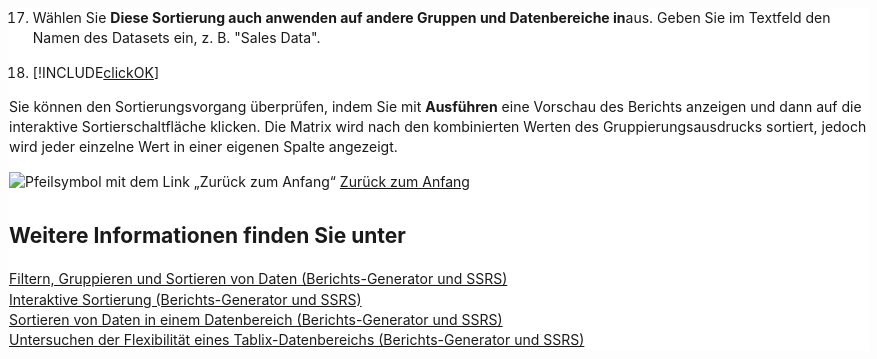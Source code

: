 17. Wählen Sie **Diese Sortierung auch anwenden auf andere Gruppen und Datenbereiche in**aus. Geben Sie im Textfeld den Namen des Datasets ein, z. B. "Sales Data".  
  
18. [!INCLUDE[clickOK](../../includes/clickok-md.md)]  
  
 Sie können den Sortierungsvorgang überprüfen, indem Sie mit **Ausführen** eine Vorschau des Berichts anzeigen und dann auf die interaktive Sortierschaltfläche klicken. Die Matrix wird nach den kombinierten Werten des Gruppierungsausdrucks sortiert, jedoch wird jeder einzelne Wert in einer eigenen Spalte angezeigt.  
  
 ![Pfeilsymbol mit dem Link „Zurück zum Anfang“](../../analysis-services/instances/media/uparrow16x16.gif "Pfeilsymbol mit dem Link „Zurück zum Anfang“") [Zurück zum Anfang](#BackToTop)  
  
## <a name="see-also"></a>Weitere Informationen finden Sie unter  
 [Filtern, Gruppieren und Sortieren von Daten &#40;Berichts-Generator und SSRS&#41;](../../reporting-services/report-design/filter-group-and-sort-data-report-builder-and-ssrs.md)   
 [Interaktive Sortierung (Berichts-Generator und SSRS)](../../reporting-services/report-design/interactive-sort-report-builder-and-ssrs.md)   
 [Sortieren von Daten in einem Datenbereich &#40;Berichts-Generator und SSRS&#41;](../../reporting-services/report-design/sort-data-in-a-data-region-report-builder-and-ssrs.md)   
 [Untersuchen der Flexibilität eines Tablix-Datenbereichs (Berichts-Generator und SSRS)](../../reporting-services/report-design/exploring-the-flexibility-of-a-tablix-data-region-report-builder-and-ssrs.md)  
  
  
